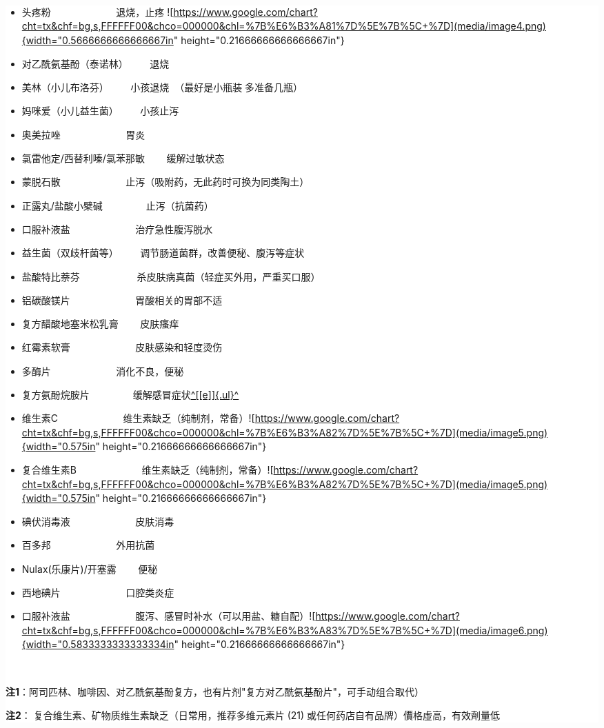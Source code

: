 -   头疼粉                        退烧，止疼 ![https://www.google.com/chart?cht=tx&chf=bg,s,FFFFFF00&chco=000000&chl=%7B%E6%B3%A81%7D%5E%7B%5C+%7D](media/image4.png){width="0.5666666666666667in"
    height="0.21666666666666667in"}

-   对乙酰氨基酚（泰诺林）        退烧

-   美林（小儿布洛芬）        小孩退烧  （最好是小瓶装 多准备几瓶）

-   妈咪爱（小儿益生菌）        小孩止泻

-   奥美拉唑                        胃炎

-   氯雷他定/西替利嗪/氯苯那敏        缓解过敏状态

-   蒙脱石散                        止泻（吸附药，无此药时可换为同类陶土）

-   正露丸/盐酸小檗碱                止泻（抗菌药）

-   口服补液盐                        治疗急性腹泻脱水

-   益生菌（双歧杆菌等）        调节肠道菌群，改善便秘、腹泻等症状

-   盐酸特比萘芬                    
    杀皮肤病真菌（轻症买外用，严重买口服）

-   铝碳酸镁片                        胃酸相关的胃部不适

-   复方醋酸地塞米松乳膏        皮肤瘙痒

-   红霉素软膏                        皮肤感染和轻度烫伤

-   多酶片                        消化不良，便秘

-   复方氨酚烷胺片                缓解感冒症状[^[\[e\]]{.ul}^](https://docs.google.com/document/d/1-c93ax4Uog_CHTOLBKpKLNCUtZYwacGbXm8OP3Fh810/mobilebasic#cmnt5)

-   维生素C                        维生素缺乏（纯制剂，常备）![https://www.google.com/chart?cht=tx&chf=bg,s,FFFFFF00&chco=000000&chl=%7B%E6%B3%A82%7D%5E%7B%5C+%7D](media/image5.png){width="0.575in"
    height="0.21666666666666667in"}

-   复合维生素B                        维生素缺乏（纯制剂，常备）![https://www.google.com/chart?cht=tx&chf=bg,s,FFFFFF00&chco=000000&chl=%7B%E6%B3%A82%7D%5E%7B%5C+%7D](media/image5.png){width="0.575in"
    height="0.21666666666666667in"}

-   碘伏消毒液                        皮肤消毒

-   百多邦                        外用抗菌

-   Nulax(乐康片)/开塞露        便秘

-   西地碘片                        口腔类炎症

-   口服补液盐                        腹泻、感冒时补水（可以用盐、糖自配）![https://www.google.com/chart?cht=tx&chf=bg,s,FFFFFF00&chco=000000&chl=%7B%E6%B3%A83%7D%5E%7B%5C+%7D](media/image6.png){width="0.5833333333333334in"
    height="0.21666666666666667in"}

        

**注1**：阿司匹林、咖啡因、对乙酰氨基酚复方，也有片剂"复方对乙酰氨基酚片"，可手动组合取代）

**注2**： 复合维生素、矿物质维生素缺乏（日常用，推荐多维元素片 (21)
或任何药店自有品牌）價格虛高，有效劑量低
